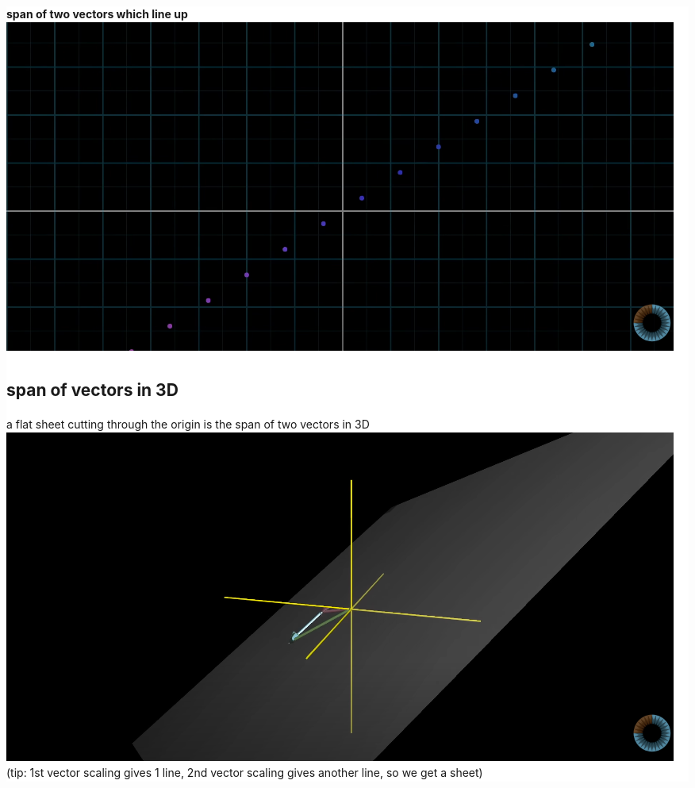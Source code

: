 **span of two vectors which line up**
![span point representation case 2](assets/span_points_2.png)

## span of vectors in 3D
a flat sheet cutting through the origin is the span of two vectors in 3D 
![span_3D](assets/span3D.png)
(tip: 1st vector scaling gives 1 line, 2nd vector scaling gives another line, so we get a sheet)
